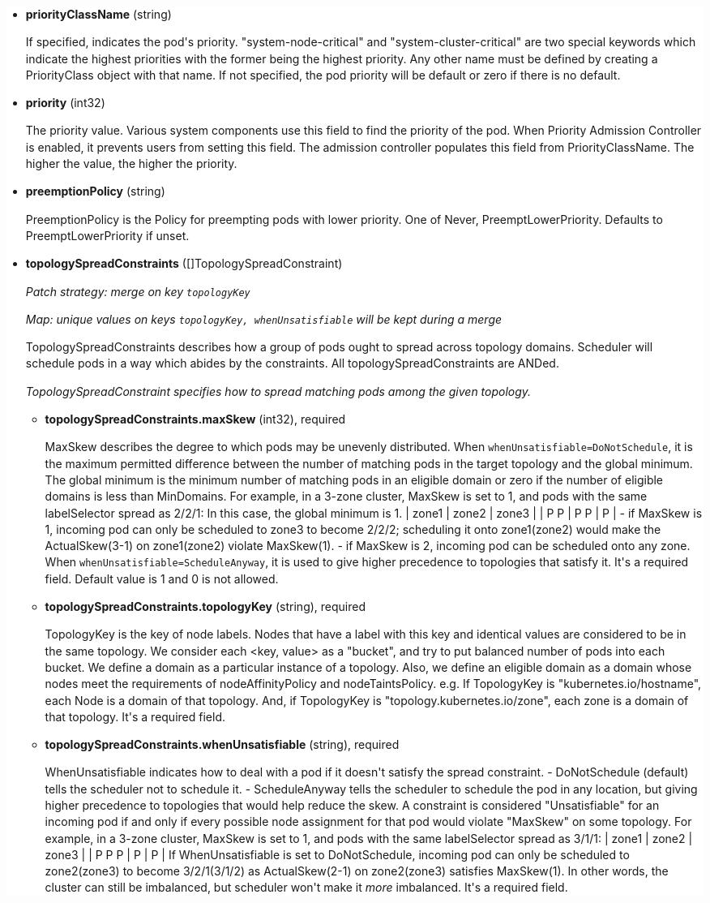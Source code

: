 - **priorityClassName** (string)

  If specified, indicates the pod's priority. "system-node-critical" and "system-cluster-critical" are two special keywords which indicate the highest priorities with the former being the highest priority. Any other name must be defined by creating a PriorityClass object with that name. If not specified, the pod priority will be default or zero if there is no default.

- **priority** (int32)

  The priority value. Various system components use this field to find the priority of the pod. When Priority Admission Controller is enabled, it prevents users from setting this field. The admission controller populates this field from PriorityClassName. The higher the value, the higher the priority.

- **preemptionPolicy** (string)

  PreemptionPolicy is the Policy for preempting pods with lower priority. One of Never, PreemptLowerPriority. Defaults to PreemptLowerPriority if unset.

- **topologySpreadConstraints** ([]TopologySpreadConstraint)

  *Patch strategy: merge on key `topologyKey`*
  
  *Map: unique values on keys `topologyKey, whenUnsatisfiable` will be kept during a merge*
  
  TopologySpreadConstraints describes how a group of pods ought to spread across topology domains. Scheduler will schedule pods in a way which abides by the constraints. All topologySpreadConstraints are ANDed.

  <a name="TopologySpreadConstraint"></a>
  *TopologySpreadConstraint specifies how to spread matching pods among the given topology.*

  - **topologySpreadConstraints.maxSkew** (int32), required

    MaxSkew describes the degree to which pods may be unevenly distributed. When `whenUnsatisfiable=DoNotSchedule`, it is the maximum permitted difference between the number of matching pods in the target topology and the global minimum. The global minimum is the minimum number of matching pods in an eligible domain or zero if the number of eligible domains is less than MinDomains. For example, in a 3-zone cluster, MaxSkew is set to 1, and pods with the same labelSelector spread as 2/2/1: In this case, the global minimum is 1. | zone1 | zone2 | zone3 | |  P P  |  P P  |   P   | - if MaxSkew is 1, incoming pod can only be scheduled to zone3 to become 2/2/2; scheduling it onto zone1(zone2) would make the ActualSkew(3-1) on zone1(zone2) violate MaxSkew(1). - if MaxSkew is 2, incoming pod can be scheduled onto any zone. When `whenUnsatisfiable=ScheduleAnyway`, it is used to give higher precedence to topologies that satisfy it. It's a required field. Default value is 1 and 0 is not allowed.

  - **topologySpreadConstraints.topologyKey** (string), required

    TopologyKey is the key of node labels. Nodes that have a label with this key and identical values are considered to be in the same topology. We consider each \<key, value> as a "bucket", and try to put balanced number of pods into each bucket. We define a domain as a particular instance of a topology. Also, we define an eligible domain as a domain whose nodes meet the requirements of nodeAffinityPolicy and nodeTaintsPolicy. e.g. If TopologyKey is "kubernetes.io/hostname", each Node is a domain of that topology. And, if TopologyKey is "topology.kubernetes.io/zone", each zone is a domain of that topology. It's a required field.

  - **topologySpreadConstraints.whenUnsatisfiable** (string), required

    WhenUnsatisfiable indicates how to deal with a pod if it doesn't satisfy the spread constraint. - DoNotSchedule (default) tells the scheduler not to schedule it. - ScheduleAnyway tells the scheduler to schedule the pod in any location,
      but giving higher precedence to topologies that would help reduce the
      skew.
    A constraint is considered "Unsatisfiable" for an incoming pod if and only if every possible node assignment for that pod would violate "MaxSkew" on some topology. For example, in a 3-zone cluster, MaxSkew is set to 1, and pods with the same labelSelector spread as 3/1/1: | zone1 | zone2 | zone3 | | P P P |   P   |   P   | If WhenUnsatisfiable is set to DoNotSchedule, incoming pod can only be scheduled to zone2(zone3) to become 3/2/1(3/1/2) as ActualSkew(2-1) on zone2(zone3) satisfies MaxSkew(1). In other words, the cluster can still be imbalanced, but scheduler won't make it *more* imbalanced. It's a required field.
    